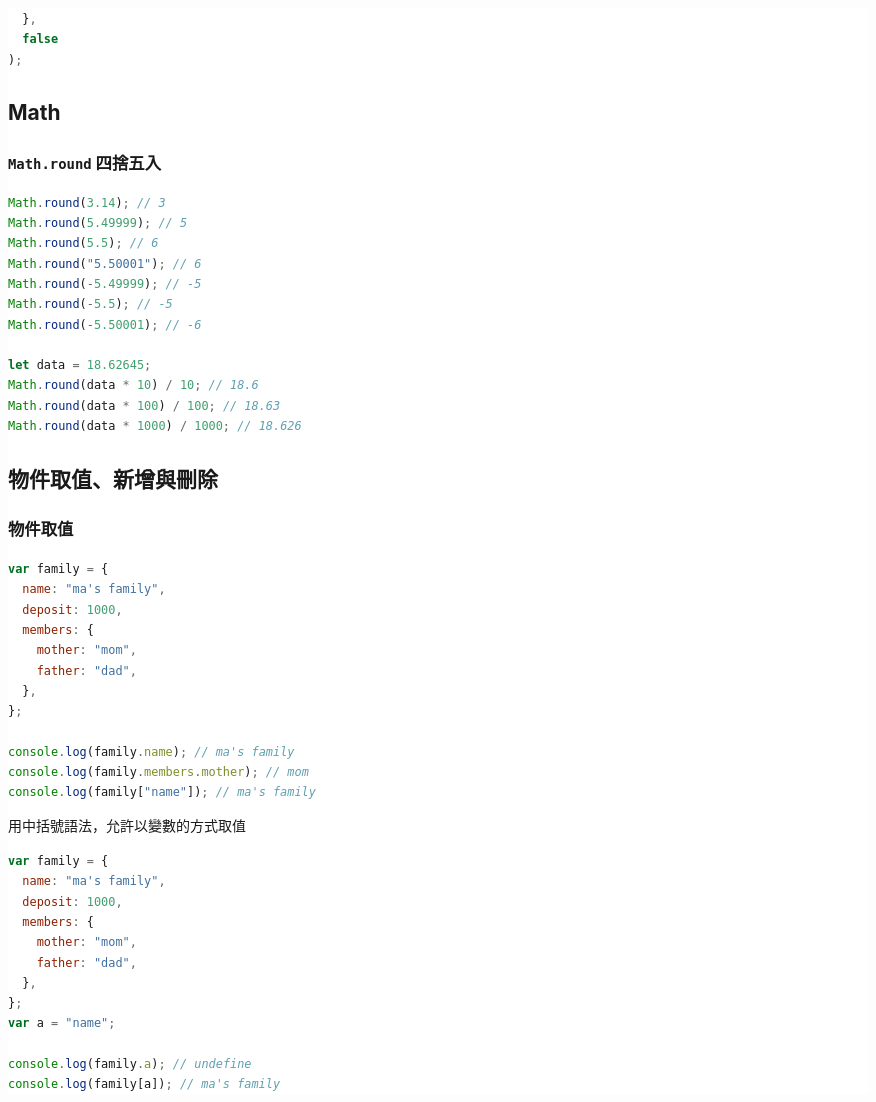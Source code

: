 ```js
  },
  false
);
```

## Math

### `Math.round` 四捨五入

```javascript
Math.round(3.14); // 3
Math.round(5.49999); // 5
Math.round(5.5); // 6
Math.round("5.50001"); // 6
Math.round(-5.49999); // -5
Math.round(-5.5); // -5
Math.round(-5.50001); // -6

let data = 18.62645;
Math.round(data * 10) / 10; // 18.6
Math.round(data * 100) / 100; // 18.63
Math.round(data * 1000) / 1000; // 18.626
```

## 物件取值、新增與刪除

### 物件取值

```javascript
var family = {
  name: "ma's family",
  deposit: 1000,
  members: {
    mother: "mom",
    father: "dad",
  },
};

console.log(family.name); // ma's family
console.log(family.members.mother); // mom
console.log(family["name"]); // ma's family
```

用中括號語法，允許以變數的方式取值

```javascript
var family = {
  name: "ma's family",
  deposit: 1000,
  members: {
    mother: "mom",
    father: "dad",
  },
};
var a = "name";

console.log(family.a); // undefine
console.log(family[a]); // ma's family
```
